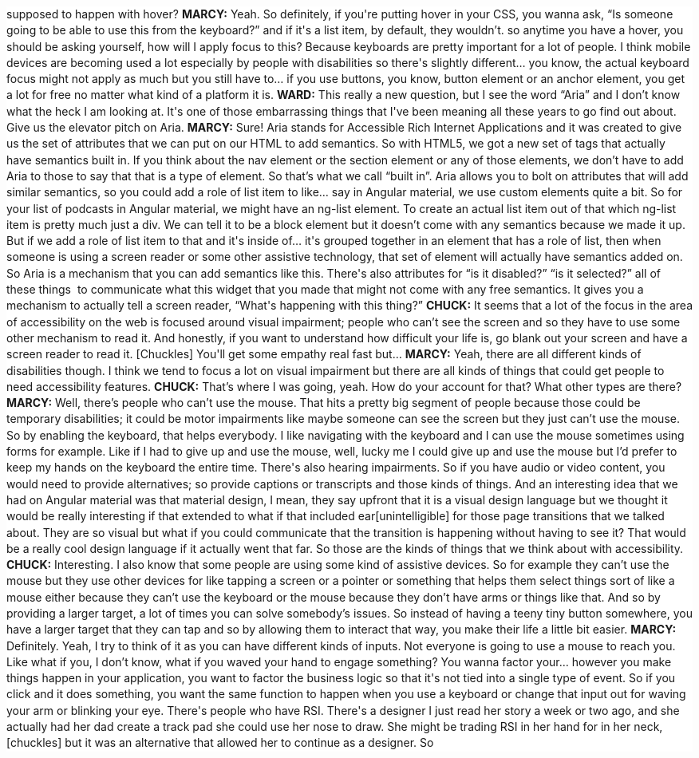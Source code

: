 supposed to happen with hover? **MARCY:** Yeah. So definitely, if you're putting hover in your CSS, you wanna ask, “Is someone going to be able to use this from the keyboard?” and if it's a list item, by default, they wouldn’t. so anytime you have a hover, you should be asking yourself, how will I apply focus to this? Because keyboards are pretty important for a lot of people. I think mobile devices are becoming used a lot especially by people with disabilities so there's slightly different… you know, the actual keyboard focus might not apply as much but you still have to… if you use buttons, you know, button element or an anchor element, you get a lot for free no matter what kind of a platform it is. **WARD:** This really a new question, but I see the word “Aria” and I don’t know what the heck I am looking at. It's one of those embarrassing things that I've been meaning all these years to go find out about. Give us the elevator pitch on Aria. **MARCY:** Sure! Aria stands for Accessible Rich Internet Applications and it was created to give us the set of attributes that we can put on our HTML to add semantics. So with HTML5, we got a new set of tags that actually have semantics built in. If you think about the nav element or the section element or any of those elements, we don’t have to add Aria to those to say that that is a type of element. So that’s what we call “built in”. Aria allows you to bolt on attributes that will add similar semantics, so you could add a role of list item to like… say in Angular material, we use custom elements quite a bit. So for your list of podcasts in Angular material, we might have an ng-list element. To create an actual list item out of that which ng-list item is pretty much just a div. We can tell it to be a block element but it doesn’t come with any semantics because we made it up. But if we add a role of list item to that and it's inside of… it's grouped together in an element that has a role of list, then when someone is using a screen reader or some other assistive technology, that set of element will actually have semantics added on. So Aria is a mechanism that you can add semantics like this. There's also attributes for “is it disabled?” “is it selected?” all of these things&nbsp; to communicate what this widget that you made that might not come with any free semantics. It gives you a mechanism to actually tell a screen reader, “What's happening with this thing?” **CHUCK:** It seems that a lot of the focus in the area of accessibility on the web is focused around visual impairment; people who can’t see the screen and so they have to use some other mechanism to read it. And honestly, if you want to understand how difficult your life is, go blank out your screen and have a screen reader to read it. [Chuckles] You'll get some empathy real fast but… **MARCY:** Yeah, there are all different kinds of disabilities though. I think we tend to focus a lot on visual impairment but there are all kinds of things that could get people to need accessibility features. **CHUCK:** That’s where I was going, yeah. How do your account for that? What other types are there? **MARCY:** Well, there’s people who can’t use the mouse. That hits a pretty big segment of people because those could be temporary disabilities; it could be motor impairments like maybe someone can see the screen but they just can’t use the mouse. So by enabling the keyboard, that helps everybody. I like navigating with the keyboard and I can use the mouse sometimes using forms for example. Like if I had to give up and use the mouse, well, lucky me I could give up and use the mouse but I’d prefer to keep my hands on the keyboard the entire time. There's also hearing impairments. So if you have audio or video content, you would need to provide alternatives; so provide captions or transcripts and those kinds of things. And an interesting idea that we had on Angular material was that material design, I mean, they say upfront that it is a visual design language but we thought it would be really interesting if that extended to what if that included ear[unintelligible] for those page transitions that we talked about. They are so visual but what if you could communicate that the transition is happening without having to see it? That would be a really cool design language if it actually went that far. So those are the kinds of things that we think about with accessibility. **CHUCK:** Interesting. I also know that some people are using some kind of assistive devices. So for example they can’t use the mouse but they use other devices for like tapping a screen or a pointer or something that helps them select things sort of like a mouse either because they can’t use the keyboard or the mouse because they don’t have arms or things like that. And so by providing a larger target, a lot of times you can solve somebody’s issues. So instead of having a teeny tiny button somewhere, you have a larger target that they can tap and so by allowing them to interact that way, you make their life a little bit easier. **MARCY:** Definitely. Yeah, I try to think of it as you can have different kinds of inputs. Not everyone is going to use a mouse to reach you. Like what if you, I don’t know, what if you waved your hand to engage something? You wanna factor your… however you make things happen in your application, you want to factor the business logic so that it's not tied into a single type of event. So if you click and it does something, you want the same function to happen when you use a keyboard or change that input out for waving your arm or blinking your eye. There's people who have RSI. There's a designer I just read her story a week or two ago, and she actually had her dad create a track pad she could use her nose to draw. She might be trading RSI in her hand for in her neck, [chuckles] but it was an alternative that allowed her to continue as a designer. So